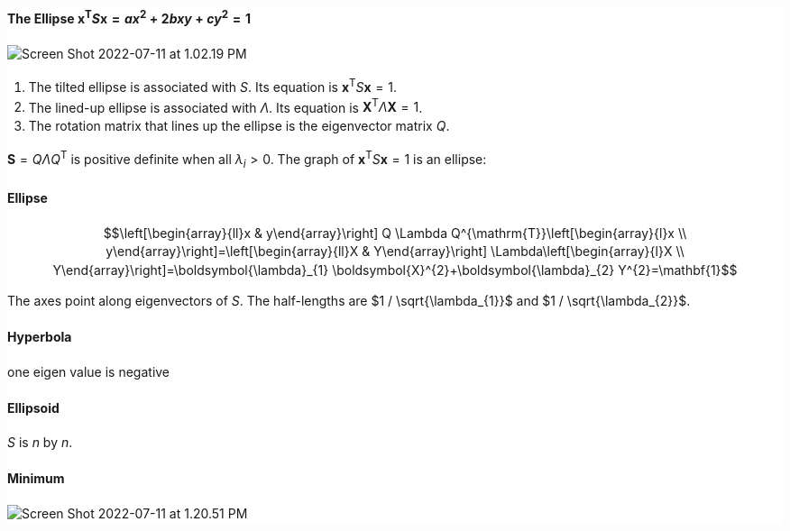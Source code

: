 #### The Ellipse $\boldsymbol{x}^{\mathrm{T}} S \boldsymbol{x}=a x^{2}+2 b x y+c y^{2}=1$

![Screen Shot 2022-07-11 at 1.02.19 PM](https://live.staticflickr.com/65535/52208725083_985dae2191_o.png)

1. The tilted ellipse is associated with $S$. Its equation is $\boldsymbol{x}^{\mathrm{T}} S \boldsymbol{x}=1$.
2. The lined-up ellipse is associated with $\Lambda$. Its equation is $\boldsymbol{X}^{\mathrm{T}} \Lambda \boldsymbol{X}=1$.
3. The rotation matrix that lines up the ellipse is the eigenvector matrix $Q$.

$\boldsymbol{S}=Q \Lambda Q^{\mathrm{T}}$ is positive definite when all $\lambda_{i}>0$. The graph of $\boldsymbol{x}^{\mathrm{T}} S \boldsymbol{x}=1$ is an ellipse: 

#### Ellipse

$$\left[\begin{array}{ll}x & y\end{array}\right] Q \Lambda Q^{\mathrm{T}}\left[\begin{array}{l}x \\ y\end{array}\right]=\left[\begin{array}{ll}X & Y\end{array}\right] \Lambda\left[\begin{array}{l}X \\ Y\end{array}\right]=\boldsymbol{\lambda}_{1} \boldsymbol{X}^{2}+\boldsymbol{\lambda}_{2} Y^{2}=\mathbf{1}$$

The axes point along eigenvectors of $S$. The half-lengths are $1 / \sqrt{\lambda_{1}}$ and $1 / \sqrt{\lambda_{2}}$.

#### Hyperbola

one eigen value is negative

#### Ellipsoid

$S$ is $n$ by $n$.

#### Minimum

![Screen Shot 2022-07-11 at 1.20.51 PM](https://live.staticflickr.com/65535/52208999609_c100c7fffc_o.png)
